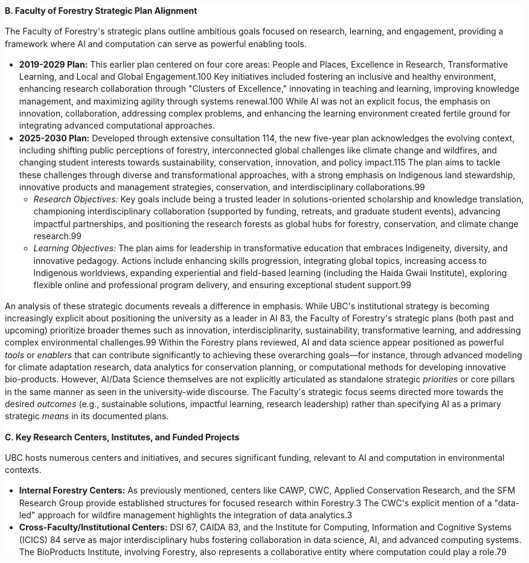 **B. Faculty of Forestry Strategic Plan Alignment**

The Faculty of Forestry's strategic plans outline ambitious goals focused on research, learning, and engagement, providing a framework where AI and computation can serve as powerful enabling tools.

* **2019-2029 Plan:** This earlier plan centered on four core areas: People and Places, Excellence in Research, Transformative Learning, and Local and Global Engagement.100 Key initiatives included fostering an inclusive and healthy environment, enhancing research collaboration through "Clusters of Excellence," innovating in teaching and learning, improving knowledge management, and maximizing agility through systems renewal.100 While AI was not an explicit focus, the emphasis on innovation, collaboration, addressing complex problems, and enhancing the learning environment created fertile ground for integrating advanced computational approaches.  
* **2025-2030 Plan:** Developed through extensive consultation 114, the new five-year plan acknowledges the evolving context, including shifting public perceptions of forestry, interconnected global challenges like climate change and wildfires, and changing student interests towards sustainability, conservation, innovation, and policy impact.115 The plan aims to tackle these challenges through diverse and transformational approaches, with a strong emphasis on Indigenous land stewardship, innovative products and management strategies, conservation, and interdisciplinary collaborations.99  
  * *Research Objectives:* Key goals include being a trusted leader in solutions-oriented scholarship and knowledge translation, championing interdisciplinary collaboration (supported by funding, retreats, and graduate student events), advancing impactful partnerships, and positioning the research forests as global hubs for forestry, conservation, and climate change research.99  
  * *Learning Objectives:* The plan aims for leadership in transformative education that embraces Indigeneity, diversity, and innovative pedagogy. Actions include enhancing skills progression, integrating global topics, increasing access to Indigenous worldviews, expanding experiential and field-based learning (including the Haida Gwaii Institute), exploring flexible online and professional program delivery, and ensuring exceptional student support.99

An analysis of these strategic documents reveals a difference in emphasis. While UBC's institutional strategy is becoming increasingly explicit about positioning the university as a leader in AI 83, the Faculty of Forestry's strategic plans (both past and upcoming) prioritize broader themes such as innovation, interdisciplinarity, sustainability, transformative learning, and addressing complex environmental challenges.99 Within the Forestry plans reviewed, AI and data science appear positioned as powerful *tools* or *enablers* that can contribute significantly to achieving these overarching goals—for instance, through advanced modeling for climate adaptation research, data analytics for conservation planning, or computational methods for developing innovative bio-products. However, AI/Data Science themselves are not explicitly articulated as standalone strategic *priorities* or core pillars in the same manner as seen in the university-wide discourse. The Faculty's strategic focus seems directed more towards the desired *outcomes* (e.g., sustainable solutions, impactful learning, research leadership) rather than specifying AI as a primary strategic *means* in its documented plans.

**C. Key Research Centers, Institutes, and Funded Projects**

UBC hosts numerous centers and initiatives, and secures significant funding, relevant to AI and computation in environmental contexts.

* **Internal Forestry Centers:** As previously mentioned, centers like CAWP, CWC, Applied Conservation Research, and the SFM Research Group provide established structures for focused research within Forestry.3 The CWC's explicit mention of a "data-led" approach for wildfire management highlights the integration of data analytics.3  
* **Cross-Faculty/Institutional Centers:** DSI 67, CAIDA 83, and the Institute for Computing, Information and Cognitive Systems (ICICS) 84 serve as major interdisciplinary hubs fostering collaboration in data science, AI, and advanced computing systems. The BioProducts Institute, involving Forestry, also represents a collaborative entity where computation could play a role.79  